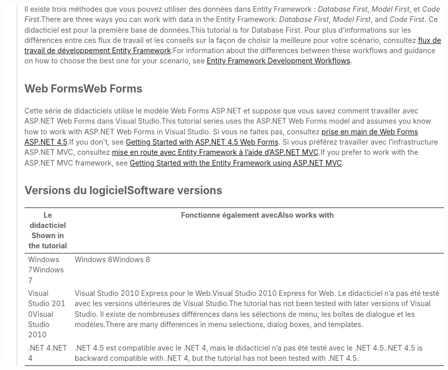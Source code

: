 > <span data-ttu-id="ff68f-111">Il existe trois méthodes que vous pouvez utiliser des données dans Entity Framework : *Database First*, *Model First*, et *Code First*.</span><span class="sxs-lookup"><span data-stu-id="ff68f-111">There are three ways you can work with data in the Entity Framework: *Database First*, *Model First*, and *Code First*.</span></span> <span data-ttu-id="ff68f-112">Ce didacticiel est pour la première base de données.</span><span class="sxs-lookup"><span data-stu-id="ff68f-112">This tutorial is for Database First.</span></span> <span data-ttu-id="ff68f-113">Pour plus d’informations sur les différences entre ces flux de travail et les conseils sur la façon de choisir la meilleure pour votre scénario, consultez [flux de travail de développement Entity Framework](https://msdn.microsoft.com/en-us/library/ms178359.aspx#dbfmfcf).</span><span class="sxs-lookup"><span data-stu-id="ff68f-113">For information about the differences between these workflows and guidance on how to choose the best one for your scenario, see [Entity Framework Development Workflows](https://msdn.microsoft.com/en-us/library/ms178359.aspx#dbfmfcf).</span></span>
> 
> ## <a name="web-forms"></a><span data-ttu-id="ff68f-114">Web Forms</span><span class="sxs-lookup"><span data-stu-id="ff68f-114">Web Forms</span></span>
> 
> <span data-ttu-id="ff68f-115">Cette série de didacticiels utilise le modèle Web Forms ASP.NET et suppose que vous savez comment travailler avec ASP.NET Web Forms dans Visual Studio.</span><span class="sxs-lookup"><span data-stu-id="ff68f-115">This tutorial series uses the ASP.NET Web Forms model and assumes you know how to work with ASP.NET Web Forms in Visual Studio.</span></span> <span data-ttu-id="ff68f-116">Si vous ne faites pas, consultez [prise en main de Web Forms ASP.NET 4.5](../../getting-started/getting-started-with-aspnet-45-web-forms/introduction-and-overview.md).</span><span class="sxs-lookup"><span data-stu-id="ff68f-116">If you don't, see [Getting Started with ASP.NET 4.5 Web Forms](../../getting-started/getting-started-with-aspnet-45-web-forms/introduction-and-overview.md).</span></span> <span data-ttu-id="ff68f-117">Si vous préférez travailler avec l’infrastructure ASP.NET MVC, consultez [mise en route avec Entity Framework à l’aide d’ASP.NET MVC](../../../../mvc/overview/getting-started/getting-started-with-ef-using-mvc/creating-an-entity-framework-data-model-for-an-asp-net-mvc-application.md).</span><span class="sxs-lookup"><span data-stu-id="ff68f-117">If you prefer to work with the ASP.NET MVC framework, see [Getting Started with the Entity Framework using ASP.NET MVC](../../../../mvc/overview/getting-started/getting-started-with-ef-using-mvc/creating-an-entity-framework-data-model-for-an-asp-net-mvc-application.md).</span></span>
> 
> ## <a name="software-versions"></a><span data-ttu-id="ff68f-118">Versions du logiciel</span><span class="sxs-lookup"><span data-stu-id="ff68f-118">Software versions</span></span>
> 
> | <span data-ttu-id="ff68f-119">**Le didacticiel**</span><span class="sxs-lookup"><span data-stu-id="ff68f-119">**Shown in the tutorial**</span></span> | <span data-ttu-id="ff68f-120">**Fonctionne également avec**</span><span class="sxs-lookup"><span data-stu-id="ff68f-120">**Also works with**</span></span> |
> | --- | --- |
> | <span data-ttu-id="ff68f-121">Windows 7</span><span class="sxs-lookup"><span data-stu-id="ff68f-121">Windows 7</span></span> | <span data-ttu-id="ff68f-122">Windows 8</span><span class="sxs-lookup"><span data-stu-id="ff68f-122">Windows 8</span></span> |
> | <span data-ttu-id="ff68f-123">Visual Studio 2010</span><span class="sxs-lookup"><span data-stu-id="ff68f-123">Visual Studio 2010</span></span> | <span data-ttu-id="ff68f-124">Visual Studio 2010 Express pour le Web.</span><span class="sxs-lookup"><span data-stu-id="ff68f-124">Visual Studio 2010 Express for Web.</span></span> <span data-ttu-id="ff68f-125">Le didacticiel n’a pas été testé avec les versions ultérieures de Visual Studio.</span><span class="sxs-lookup"><span data-stu-id="ff68f-125">The tutorial has not been tested with later versions of Visual Studio.</span></span> <span data-ttu-id="ff68f-126">Il existe de nombreuses différences dans les sélections de menu, les boîtes de dialogue et les modèles.</span><span class="sxs-lookup"><span data-stu-id="ff68f-126">There are many differences in menu selections, dialog boxes, and templates.</span></span> |
> | <span data-ttu-id="ff68f-127">.NET 4</span><span class="sxs-lookup"><span data-stu-id="ff68f-127">.NET 4</span></span> | <span data-ttu-id="ff68f-128">.NET 4.5 est compatible avec le .NET 4, mais le didacticiel n’a pas été testé avec le .NET 4.5.</span><span class="sxs-lookup"><span data-stu-id="ff68f-128">.NET 4.5 is backward compatible with .NET 4, but the tutorial has not been tested with .NET 4.5.</span></span> |